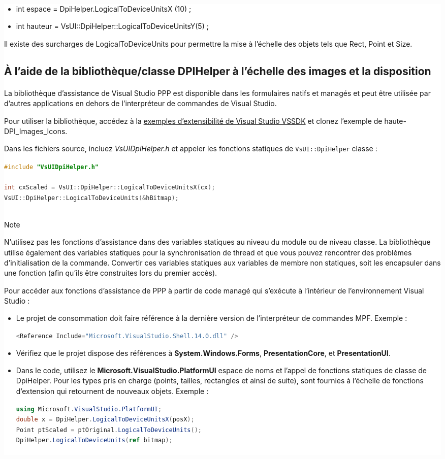 -   int espace = DpiHelper.LogicalToDeviceUnitsX (10) ;  
  
-   int hauteur = VsUI::DpiHelper::LogicalToDeviceUnitsY(5) ;  
  
 Il existe des surcharges de LogicalToDeviceUnits pour permettre la mise à l’échelle des objets tels que Rect, Point et Size.  
  
## <a name="using-the-dpihelper-libraryclass-to-scale-images-and-layout"></a>À l’aide de la bibliothèque/classe DPIHelper à l’échelle des images et la disposition  
 La bibliothèque d’assistance de Visual Studio PPP est disponible dans les formulaires natifs et managés et peut être utilisée par d’autres applications en dehors de l’interpréteur de commandes de Visual Studio.  
  
 Pour utiliser la bibliothèque, accédez à la [exemples d’extensibilité de Visual Studio VSSDK](https://github.com/Microsoft/VSSDK-Extensibility-Samples) et clonez l’exemple de haute-DPI_Images_Icons.  
  
 Dans les fichiers source, incluez *VsUIDpiHelper.h* et appeler les fonctions statiques de `VsUI::DpiHelper` classe :  
  
```cpp  
#include "VsUIDpiHelper.h"  
  
int cxScaled = VsUI::DpiHelper::LogicalToDeviceUnitsX(cx);  
VsUI::DpiHelper::LogicalToDeviceUnits(&hBitmap);  
  
```  
  
> [!NOTE]
>  N’utilisez pas les fonctions d’assistance dans des variables statiques au niveau du module ou de niveau classe. La bibliothèque utilise également des variables statiques pour la synchronisation de thread et que vous pouvez rencontrer des problèmes d’initialisation de la commande. Convertir ces variables statiques aux variables de membre non statiques, soit les encapsuler dans une fonction (afin qu’ils être construites lors du premier accès).  
  
 Pour accéder aux fonctions d’assistance de PPP à partir de code managé qui s’exécute à l’intérieur de l’environnement Visual Studio :  
  
-   Le projet de consommation doit faire référence à la dernière version de l’interpréteur de commandes MPF. Exemple :  
  
    ```csharp  
    <Reference Include="Microsoft.VisualStudio.Shell.14.0.dll" />  
    ```  
  
-   Vérifiez que le projet dispose des références à **System.Windows.Forms**, **PresentationCore**, et **PresentationUI**.  
  
-   Dans le code, utilisez le **Microsoft.VisualStudio.PlatformUI** espace de noms et l’appel de fonctions statiques de classe de DpiHelper. Pour les types pris en charge (points, tailles, rectangles et ainsi de suite), sont fournies à l’échelle de fonctions d’extension qui retournent de nouveaux objets. Exemple :  
  
    ```csharp  
    using Microsoft.VisualStudio.PlatformUI;  
    double x = DpiHelper.LogicalToDeviceUnitsX(posX);  
    Point ptScaled = ptOriginal.LogicalToDeviceUnits();  
    DpiHelper.LogicalToDeviceUnits(ref bitmap);  
  